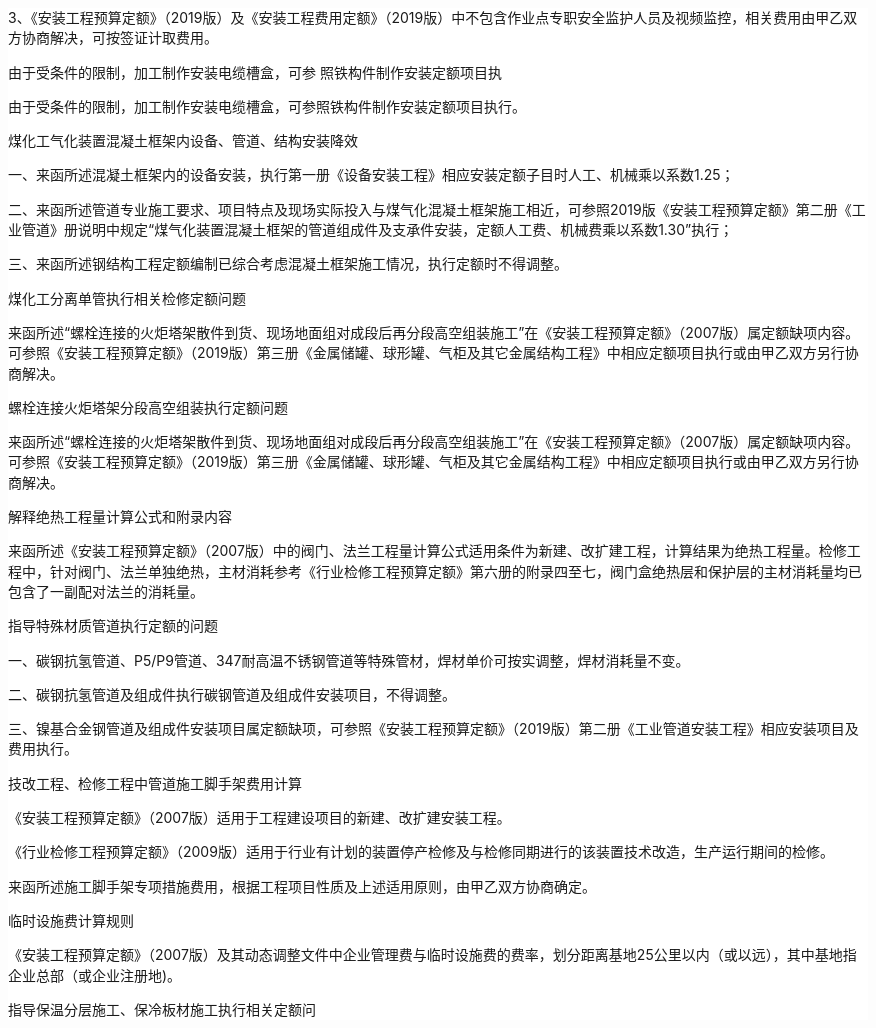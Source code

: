 3、《安装工程预算定额》（2019版）及《安装工程费用定额》（2019版）中不包含作业点专职安全监护人员及视频监控，相关费用由甲乙双方协商解决，可按签证计取费用。



由于受条件的限制，加工制作安装电缆槽盒，可参 照铁构件制作安装定额项目执

由于受条件的限制，加工制作安装电缆槽盒，可参照铁构件制作安装定额项目执行。



煤化工气化装置混凝土框架内设备、管道、结构安装降效

一、来函所述混凝土框架内的设备安装，执行第一册《设备安装工程》相应安装定额子目时人工、机械乘以系数1.25；

二、来函所述管道专业施工要求、项目特点及现场实际投入与煤气化混凝土框架施工相近，可参照2019版《安装工程预算定额》第二册《工业管道》册说明中规定“煤气化装置混凝土框架的管道组成件及支承件安装，定额人工费、机械费乘以系数1.30”执行；

三、来函所述钢结构工程定额编制已综合考虑混凝土框架施工情况，执行定额时不得调整。



煤化工分离单管执行相关检修定额问题

来函所述“螺栓连接的火炬塔架散件到货、现场地面组对成段后再分段高空组装施工”在《安装工程预算定额》（2007版）属定额缺项内容。可参照《安装工程预算定额》（2019版）第三册《金属储罐、球形罐、气柜及其它金属结构工程》中相应定额项目执行或由甲乙双方另行协商解决。



螺栓连接火炬塔架分段高空组装执行定额问题

来函所述“螺栓连接的火炬塔架散件到货、现场地面组对成段后再分段高空组装施工”在《安装工程预算定额》（2007版）属定额缺项内容。可参照《安装工程预算定额》（2019版）第三册《金属储罐、球形罐、气柜及其它金属结构工程》中相应定额项目执行或由甲乙双方另行协商解决。



解释绝热工程量计算公式和附录内容

来函所述《安装工程预算定额》（2007版）中的阀门、法兰工程量计算公式适用条件为新建、改扩建工程，计算结果为绝热工程量。检修工程中，针对阀门、法兰单独绝热，主材消耗参考《行业检修工程预算定额》第六册的附录四至七，阀门盒绝热层和保护层的主材消耗量均已包含了一副配对法兰的消耗量。



指导特殊材质管道执行定额的问题

一、碳钢抗氢管道、P5/P9管道、347耐高温不锈钢管道等特殊管材，焊材单价可按实调整，焊材消耗量不变。

二、碳钢抗氢管道及组成件执行碳钢管道及组成件安装项目，不得调整。

三、镍基合金钢管道及组成件安装项目属定额缺项，可参照《安装工程预算定额》（2019版）第二册《工业管道安装工程》相应安装项目及费用执行。



技改工程、检修工程中管道施工脚手架费用计算

《安装工程预算定额》（2007版）适用于工程建设项目的新建、改扩建安装工程。

《行业检修工程预算定额》（2009版）适用于行业有计划的装置停产检修及与检修同期进行的该装置技术改造，生产运行期间的检修。

来函所述施工脚手架专项措施费用，根据工程项目性质及上述适用原则，由甲乙双方协商确定。



临时设施费计算规则

《安装工程预算定额》（2007版）及其动态调整文件中企业管理费与临时设施费的费率，划分距离基地25公里以内（或以远），其中基地指企业总部（或企业注册地)。



指导保温分层施工、保冷板材施工执行相关定额问
